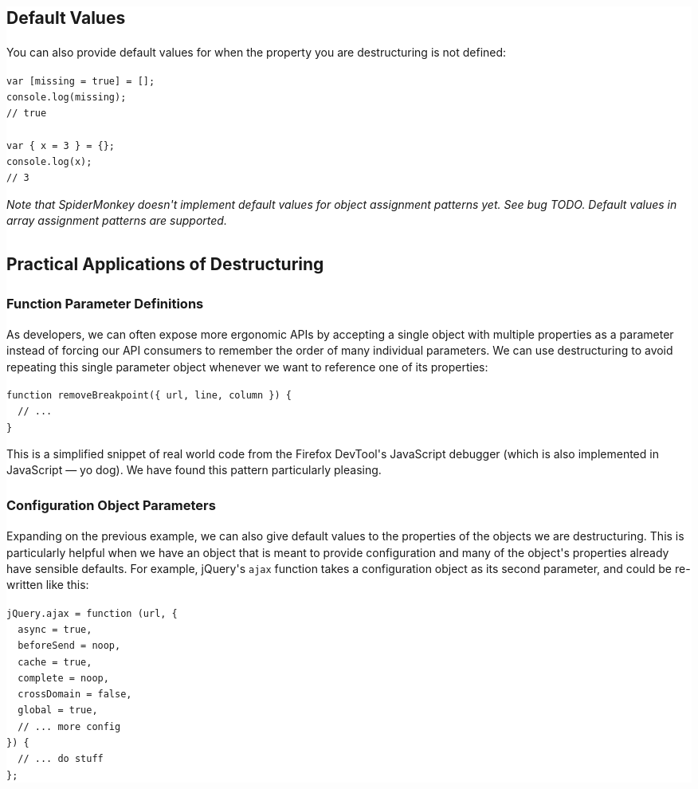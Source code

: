 ## Default Values

You can also provide default values for when the property you are destructuring
is not defined:

    var [missing = true] = [];
    console.log(missing);
    // true

    var { x = 3 } = {};
    console.log(x);
    // 3

*Note that SpiderMonkey doesn't implement default values for object assignment
patterns yet. See bug TODO. Default values in array assignment patterns are
supported.*

## Practical Applications of Destructuring

### Function Parameter Definitions

As developers, we can often expose more ergonomic APIs by accepting a single
object with multiple properties as a parameter instead of forcing our API
consumers to remember the order of many individual parameters. We can use
destructuring to avoid repeating this single parameter object whenever we want
to reference one of its properties:

    function removeBreakpoint({ url, line, column }) {
      // ...
    }

This is a simplified snippet of real world code from the Firefox DevTool's
JavaScript debugger (which is also implemented in JavaScript &mdash; yo dog). We
have found this pattern particularly pleasing.

### Configuration Object Parameters

Expanding on the previous example, we can also give default values to the
properties of the objects we are destructuring. This is particularly helpful
when we have an object that is meant to provide configuration and many of the
object's properties already have sensible defaults. For example, jQuery's `ajax`
function takes a configuration object as its second parameter, and could be
re-written like this:

    jQuery.ajax = function (url, {
      async = true,
      beforeSend = noop,
      cache = true,
      complete = noop,
      crossDomain = false,
      global = true,
      // ... more config
    }) {
      // ... do stuff
    };


[es6-iter]: https://hacks.mozilla.org/2015/04/es6-in-depth-iterators-and-the-for-of-loop/
[get-iterator]: https://people.mozilla.org/~jorendorff/es6-draft.html#sec-getiterator
[require-object-coercible]: https://people.mozilla.org/~jorendorff/es6-draft.html#sec-requireobjectcoercible
[maps]: https://developer.mozilla.org/en-US/docs/Web/JavaScript/Reference/Global_Objects/Map
[es6-bug]: https://bugzilla.mozilla.org/show_bug.cgi?id=694100
